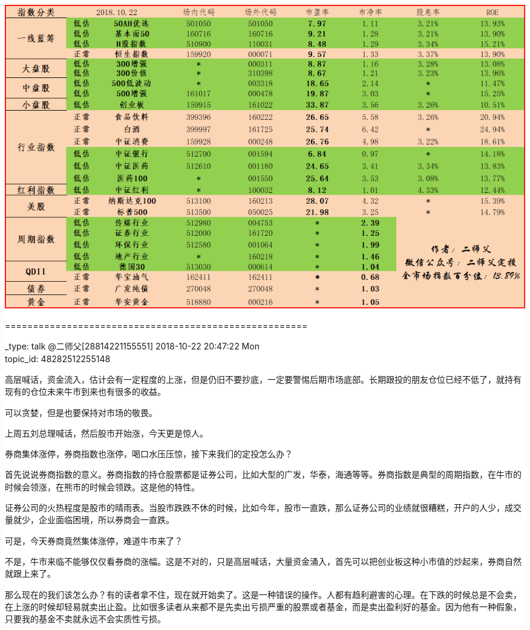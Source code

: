 ![](pic/FusJ/FusJVeUHwrq6sgGJKBEe201L3mg3.jpg)

======================================================






_type: talk
@二师父[28814221155551]
2018-10-22 20:47:22 Mon  
topic_id: 48282512255148

<e type="hashtag" hid="281181228511" title="#每日分享#" /> 高层喊话，资金流入，估计会有一定程度的上涨，但是仍旧不要抄底，一定要警惕后期市场底部。长期跟投的朋友仓位已经不低了，就持有现有的仓位未来牛市到来也有很多的收益。

可以贪婪，但是也要保持对市场的敬畏。

上周五刘总理喊话，然后股市开始涨，今天更是惊人。

券商集体涨停，券商指数也涨停，喝口水压压惊，接下来我们的定投怎么办？

首先说说券商指数的意义。券商指数的持仓股票都是证券公司，比如大型的广发，华泰，海通等等。券商指数是典型的周期指数，在牛市的时候会领涨，在熊市的时候会领跌。这是他的特性。

证券公司的火热程度是股市的晴雨表。当股市跌跌不休的时候，比如今年，股市一直跌，那么证券公司的业绩就很糟糕，开户的人少，成交量就少，企业面临困境，所以券商会一直跌。

可是，今天券商竟然集体涨停，难道牛市来了？

不是，牛市来临不能够仅仅看券商的涨幅。这是不对的，只是高层喊话，大量资金涌入，首先可以把创业板这种小市值的炒起来，券商自然就跟上来了。

那么现在的我们该怎么办？有的读者拿不住，现在就开始卖了。这是一种错误的操作。人都有趋利避害的心理。在下跌的时候总是不会卖，在上涨的时候却轻易就卖出止盈。比如很多读者从来都不是先卖出亏损严重的股票或者基金，而是卖出盈利好的基金。因为他有一种假象，只要我的基金不卖就永远不会实质性亏损。
